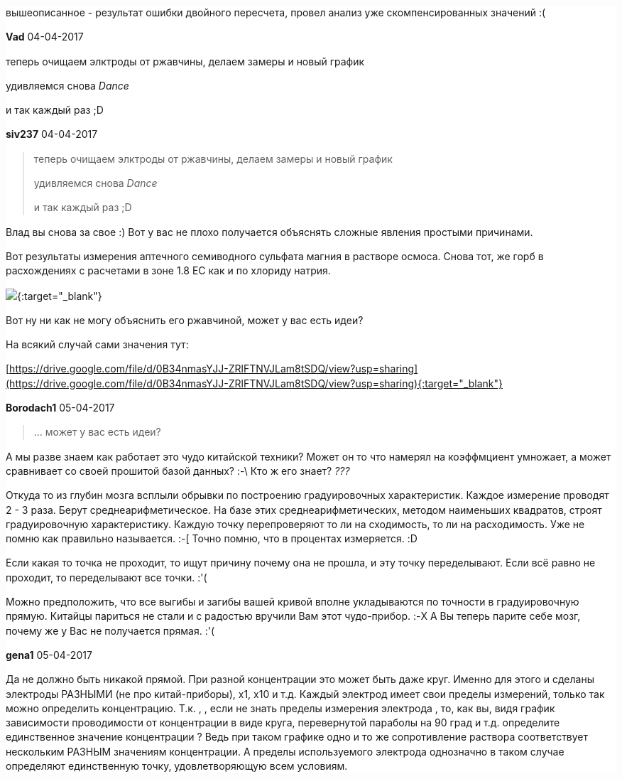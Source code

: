 вышеописанное - результат ошибки двойного пересчета, провел анализ уже скомпенсированных значений :(


**Vad** 04-04-2017

теперь очищаем элктроды от ржавчины, делаем замеры и новый график

удивляемся снова *Dance*

и так каждый раз ;D


**siv237** 04-04-2017

> теперь очищаем элктроды от ржавчины, делаем замеры и новый график
> 
> удивляемся снова *Dance*
> 
> и так каждый раз ;D

Влад вы снова за свое :) Вот у вас не плохо получается объяснять сложные явления простыми причинами.

Вот результаты измерения аптечного семиводного сульфата магния в растворе осмоса. Снова тот, же горб в расхождениях с расчетами в зоне 1.8 ЕС как и по хлориду натрия.

[![](/imagehost2/thumbs/20170405091636.png)](https://t.me/ponics_ru_files/18325){:target="_blank"}

Вот ну ни как не могу объяснить его ржавчиной, может у вас есть идеи?

На всякий случай сами значения тут:

[https://drive.google.com/file/d/0B34nmasYJJ-ZRlFTNVJLam8tSDQ/view?usp=sharing](https://drive.google.com/file/d/0B34nmasYJJ-ZRlFTNVJLam8tSDQ/view?usp=sharing){:target="_blank"}


**Borodach1** 05-04-2017

> ... может у вас есть идеи?

А мы разве знаем как работает это чудо китайской техники? Может он то что намерял на коэффмциент умножает, а может сравнивает со своей прошитой базой данных? :-\ Кто ж его знает? *???*

Откуда то из глубин мозга всплыли обрывки по построению градуировочных характеристик. Каждое измерение проводят 2 - 3 раза. Берут среднеарифметическое. На базе этих среднеарифметических, методом наименьших квадратов, строят градуировочную характеристику. Каждую точку перепроверяют то ли на сходимость, то ли на расходимость. Уже не помню как правильно называется. :-[ Точно помню, что в процентах измеряется. :D

Если какая то точка не проходит, то ищут причину почему она не прошла, и эту точку переделывают. Если всё равно не проходит, то переделывают все точки. :&#039;(

Можно предположить, что все выгибы и загибы вашей кривой вполне укладываются по точности в градуировочную прямую. Китайцы париться не стали и с радостью вручили Вам этот чудо-прибор. :-X А Вы теперь парите себе мозг, почему же у Вас не получается прямая. :&#039;(


**gena1** 05-04-2017

Да не должно быть никакой прямой. При разной концентрации это может быть даже круг. Именно для этого и сделаны электроды РАЗНЫМИ (не про китай-приборы), х1, х10 и т.д. Каждый электрод имеет свои пределы измерений, только так можно определить концентрацию. Т.к. , , если не знать пределы измерения электрода , то, как вы, видя график зависимости проводимости от концентрации в виде круга, перевернутой параболы на 90 град и т.д. определите единственное значение концентрации ? Ведь при таком графике одно и то же сопротивление раствора соответствует нескольким РАЗНЫМ значениям концентрации. А пределы используемого электрода однозначно в таком случае определяют единственную точку, удовлетворяющую всем условиям.
